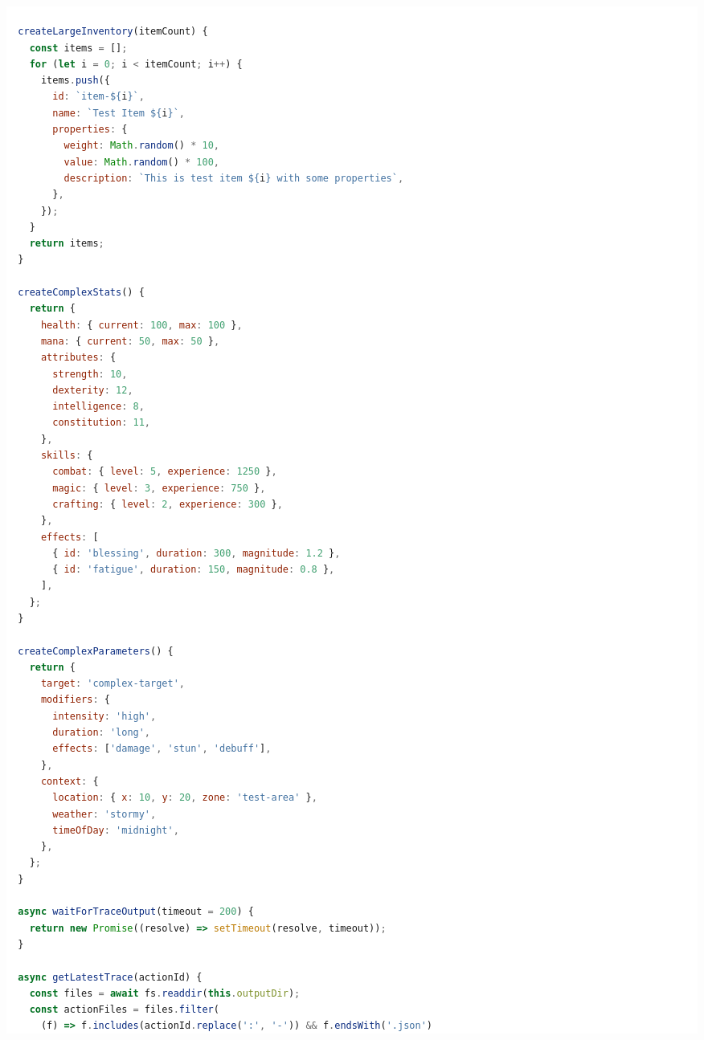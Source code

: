 ```javascript

  createLargeInventory(itemCount) {
    const items = [];
    for (let i = 0; i < itemCount; i++) {
      items.push({
        id: `item-${i}`,
        name: `Test Item ${i}`,
        properties: {
          weight: Math.random() * 10,
          value: Math.random() * 100,
          description: `This is test item ${i} with some properties`,
        },
      });
    }
    return items;
  }

  createComplexStats() {
    return {
      health: { current: 100, max: 100 },
      mana: { current: 50, max: 50 },
      attributes: {
        strength: 10,
        dexterity: 12,
        intelligence: 8,
        constitution: 11,
      },
      skills: {
        combat: { level: 5, experience: 1250 },
        magic: { level: 3, experience: 750 },
        crafting: { level: 2, experience: 300 },
      },
      effects: [
        { id: 'blessing', duration: 300, magnitude: 1.2 },
        { id: 'fatigue', duration: 150, magnitude: 0.8 },
      ],
    };
  }

  createComplexParameters() {
    return {
      target: 'complex-target',
      modifiers: {
        intensity: 'high',
        duration: 'long',
        effects: ['damage', 'stun', 'debuff'],
      },
      context: {
        location: { x: 10, y: 20, zone: 'test-area' },
        weather: 'stormy',
        timeOfDay: 'midnight',
      },
    };
  }

  async waitForTraceOutput(timeout = 200) {
    return new Promise((resolve) => setTimeout(resolve, timeout));
  }

  async getLatestTrace(actionId) {
    const files = await fs.readdir(this.outputDir);
    const actionFiles = files.filter(
      (f) => f.includes(actionId.replace(':', '-')) && f.endsWith('.json')
```
